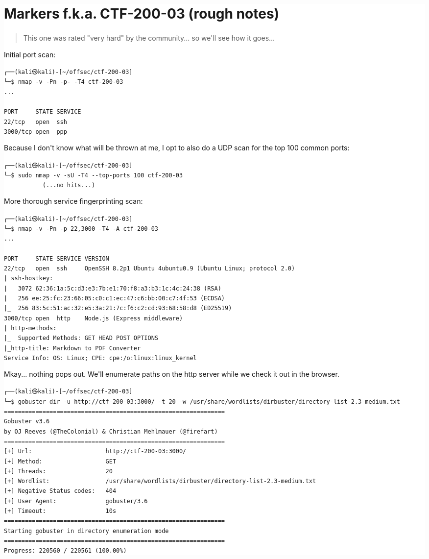 # Markers f.k.a. CTF-200-03 (rough notes)

> This one was rated "very hard" by the community... so we'll see how it goes...

Initial port scan:

```
┌──(kali㉿kali)-[~/offsec/ctf-200-03]
└─$ nmap -v -Pn -p- -T4 ctf-200-03  
...

PORT     STATE SERVICE
22/tcp   open  ssh
3000/tcp open  ppp
```

Because I don't know what will be thrown at me, I opt to also do a UDP scan for the top 100 common ports:

```
┌──(kali㉿kali)-[~/offsec/ctf-200-03]
└─$ sudo nmap -v -sU -T4 --top-ports 100 ctf-200-03
           (...no hits...)
```

More thorough service fingerprinting scan:

```
┌──(kali㉿kali)-[~/offsec/ctf-200-03]
└─$ nmap -v -Pn -p 22,3000 -T4 -A ctf-200-03
...

PORT     STATE SERVICE VERSION
22/tcp   open  ssh     OpenSSH 8.2p1 Ubuntu 4ubuntu0.9 (Ubuntu Linux; protocol 2.0)
| ssh-hostkey: 
|   3072 62:36:1a:5c:d3:e3:7b:e1:70:f8:a3:b3:1c:4c:24:38 (RSA)
|   256 ee:25:fc:23:66:05:c0:c1:ec:47:c6:bb:00:c7:4f:53 (ECDSA)
|_  256 83:5c:51:ac:32:e5:3a:21:7c:f6:c2:cd:93:68:58:d8 (ED25519)
3000/tcp open  http    Node.js (Express middleware)
| http-methods: 
|_  Supported Methods: GET HEAD POST OPTIONS
|_http-title: Markdown to PDF Converter
Service Info: OS: Linux; CPE: cpe:/o:linux:linux_kernel
```

Mkay... nothing pops out. We'll enumerate paths on the http server while we check it out in the browser.

```
┌──(kali㉿kali)-[~/offsec/ctf-200-03]
└─$ gobuster dir -u http://ctf-200-03:3000/ -t 20 -w /usr/share/wordlists/dirbuster/directory-list-2.3-medium.txt 
===============================================================
Gobuster v3.6
by OJ Reeves (@TheColonial) & Christian Mehlmauer (@firefart)
===============================================================
[+] Url:                     http://ctf-200-03:3000/
[+] Method:                  GET
[+] Threads:                 20
[+] Wordlist:                /usr/share/wordlists/dirbuster/directory-list-2.3-medium.txt
[+] Negative Status codes:   404
[+] User Agent:              gobuster/3.6
[+] Timeout:                 10s
===============================================================
Starting gobuster in directory enumeration mode
===============================================================
Progress: 220560 / 220561 (100.00%)
```